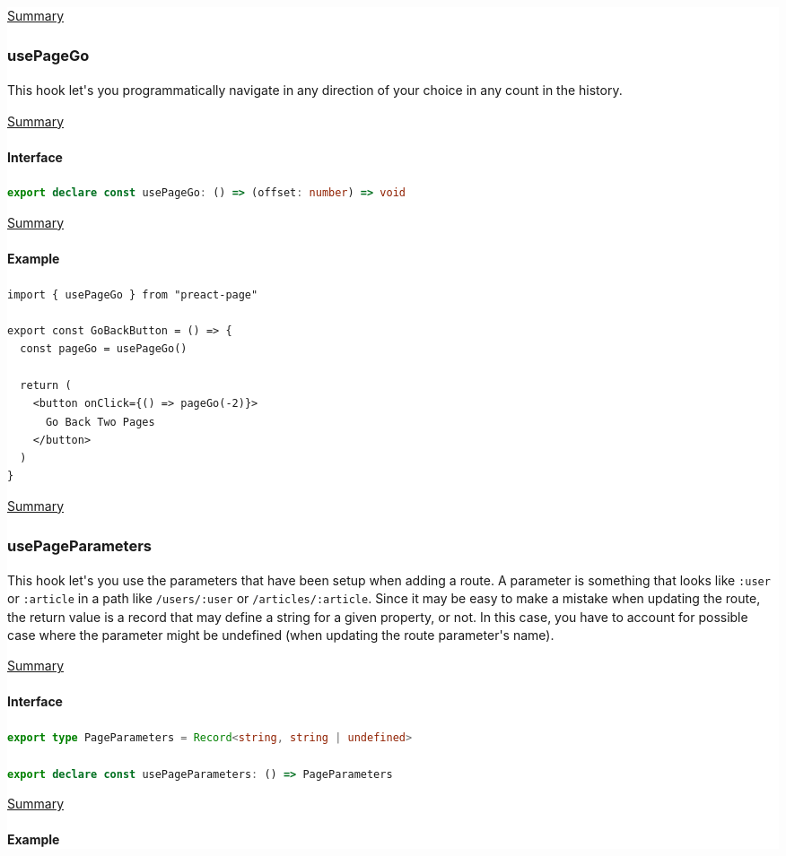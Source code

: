 [Summary](#summary)

### usePageGo

This hook let's you programmatically navigate in any direction of your choice in any count in the history.

[Summary](#summary)

#### Interface

```typescript
export declare const usePageGo: () => (offset: number) => void
```

[Summary](#summary)

#### Example


```tsx
import { usePageGo } from "preact-page"

export const GoBackButton = () => {
  const pageGo = usePageGo()
  
  return (
    <button onClick={() => pageGo(-2)}>
      Go Back Two Pages
    </button>
  )
}
```

[Summary](#summary)

### usePageParameters

This hook let's you use the parameters that have been setup when adding a route. A parameter is something that looks like `:user` or `:article` in a path like `/users/:user` or `/articles/:article`. Since it may be easy to make a mistake when updating the route, the return value is a record that may define a string for a given property, or not. In this case, you have to account for possible case where the parameter might be undefined (when updating the route parameter's name).

[Summary](#summary)

#### Interface

```typescript
export type PageParameters = Record<string, string | undefined>

export declare const usePageParameters: () => PageParameters
```

[Summary](#summary)

#### Example
